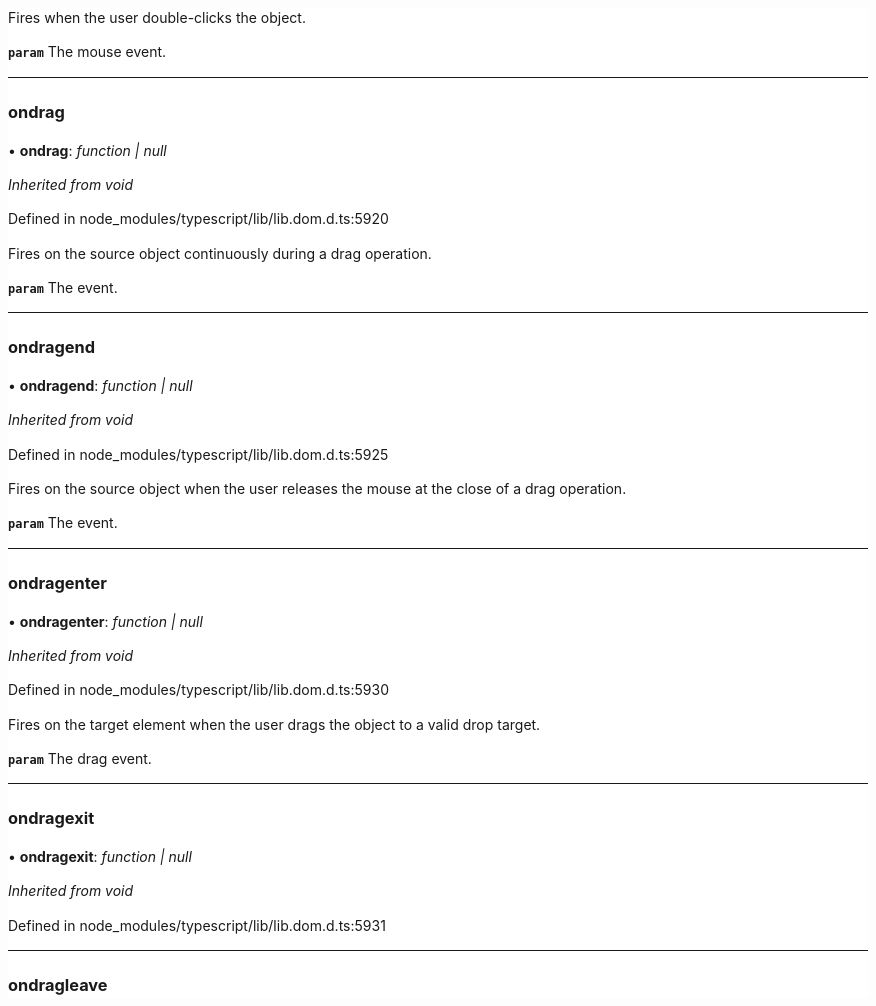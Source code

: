Fires when the user double-clicks the object.

**`param`** The mouse event.

___

###  ondrag

• **ondrag**: *function | null*

*Inherited from void*

Defined in node_modules/typescript/lib/lib.dom.d.ts:5920

Fires on the source object continuously during a drag operation.

**`param`** The event.

___

###  ondragend

• **ondragend**: *function | null*

*Inherited from void*

Defined in node_modules/typescript/lib/lib.dom.d.ts:5925

Fires on the source object when the user releases the mouse at the close of a drag operation.

**`param`** The event.

___

###  ondragenter

• **ondragenter**: *function | null*

*Inherited from void*

Defined in node_modules/typescript/lib/lib.dom.d.ts:5930

Fires on the target element when the user drags the object to a valid drop target.

**`param`** The drag event.

___

###  ondragexit

• **ondragexit**: *function | null*

*Inherited from void*

Defined in node_modules/typescript/lib/lib.dom.d.ts:5931

___

###  ondragleave
